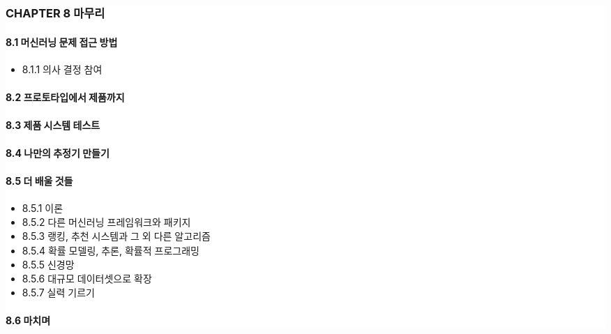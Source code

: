 ### CHAPTER 8 마무리 
#### 8.1 머신러닝 문제 접근 방법 
- 8.1.1 의사 결정 참여 
#### 8.2 프로토타입에서 제품까지 
#### 8.3 제품 시스템 테스트 
#### 8.4 나만의 추정기 만들기 
#### 8.5 더 배울 것들 
- 8.5.1 이론 
- 8.5.2 다른 머신러닝 프레임워크와 패키지 
- 8.5.3 랭킹, 추천 시스템과 그 외 다른 알고리즘 
- 8.5.4 확률 모델링, 추론, 확률적 프로그래밍 
- 8.5.5 신경망 
- 8.5.6 대규모 데이터셋으로 확장 
- 8.5.7 실력 기르기 
#### 8.6 마치며
